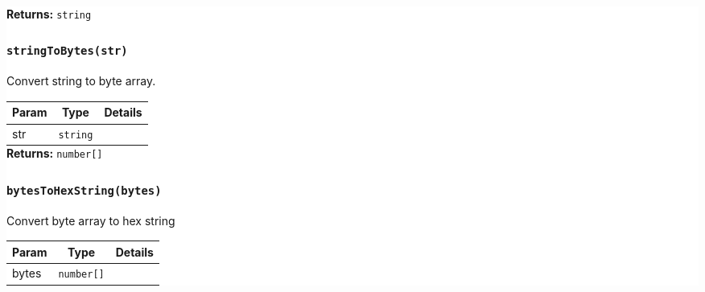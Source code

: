 <div class="return-value" markdown="1">
  <i class="icon ion-arrow-return-left"></i>
  <b>Returns:</b> <code>string</code> 
</div><h3><a class="anchor" name="stringToBytes" href="#stringToBytes"></a><code>stringToBytes(str)</code></h3>




Convert string to byte array.
<table class="table param-table" style="margin:0;">
  <thead>
  <tr>
    <th>Param</th>
    <th>Type</th>
    <th>Details</th>
  </tr>
  </thead>
  <tbody>
  <tr>
    <td>
      str</td>
    <td>
      <code>string</code>
    </td>
    <td>
      </td>
  </tr>
  </tbody>
</table>

<div class="return-value" markdown="1">
  <i class="icon ion-arrow-return-left"></i>
  <b>Returns:</b> <code>number[]</code> 
</div><h3><a class="anchor" name="bytesToHexString" href="#bytesToHexString"></a><code>bytesToHexString(bytes)</code></h3>




Convert byte array to hex string

<table class="table param-table" style="margin:0;">
  <thead>
  <tr>
    <th>Param</th>
    <th>Type</th>
    <th>Details</th>
  </tr>
  </thead>
  <tbody>
  <tr>
    <td>
      bytes</td>
    <td>
      <code>number[]</code>
    </td>
    <td>
      </td>
  </tr>
  </tbody>
</table>
